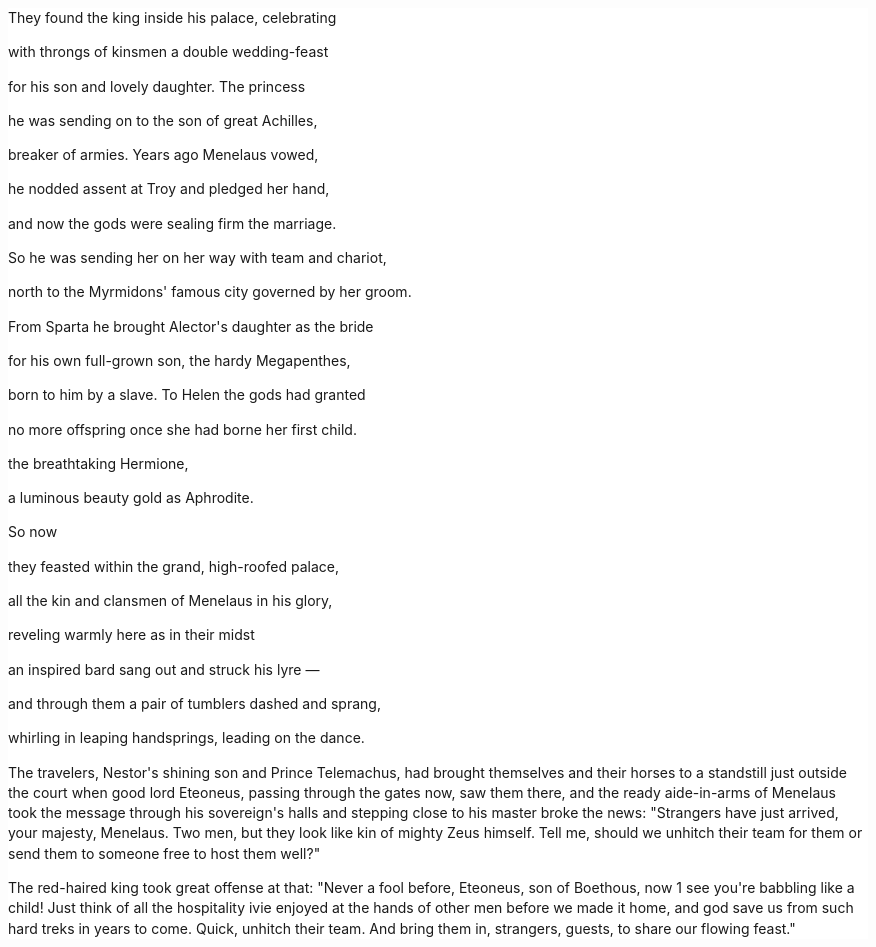 They found the king inside his palace, celebrating 

with throngs of kinsmen a double wedding-feast 

for his son and lovely daughter. The princess 

he was sending on to the son of great Achilles, 

breaker of armies. Years ago Menelaus vowed, 

he nodded assent at Troy and pledged her hand, 

and now the gods were sealing firm the marriage. 

So he was sending her on her way with team and chariot, 

north to the Myrmidons' famous city governed by her groom. 

From Sparta he brought Alector's daughter as the bride 

for his own full-grown son, the hardy Megapenthes, 

born to him by a slave. To Helen the gods had granted 

no more offspring once she had borne her first child. 



the breathtaking Hermione, 

a luminous beauty gold as Aphrodite. 

So now 

they feasted within the grand, high-roofed palace, 

all the kin and clansmen of Menelaus in his glory, 

reveling warmly here as in their midst 

an inspired bard sang out and struck his lyre — 

and through them a pair of tumblers dashed and sprang, 

whirling in leaping handsprings, leading on the dance. 

The travelers, Nestor's shining son and Prince Telemachus, 
had brought themselves and their horses to a standstill 
just outside the court when good lord Eteoneus, 
passing through the gates now, saw them there, 
and the ready aide-in-arms of Menelaus 
took the message through his sovereign's halls 
and stepping close to his master broke the news: 
"Strangers have just arrived, your majesty, Menelaus. 
Two men, but they look like kin of mighty Zeus himself. 
Tell me, should we unhitch their team for them 
or send them to someone free to host them well?" 

The red-haired king took great offense at that: 
"Never a fool before, Eteoneus, son of Boethous, 
now 1 see you're babbling like a child! 
Just think of all the hospitality ivie enjoyed 
at the hands of other men before we made it home, 
and god save us from such hard treks in years to come. 
Quick, unhitch their team. And bring them in, 
strangers, guests, to share our flowing feast." 
